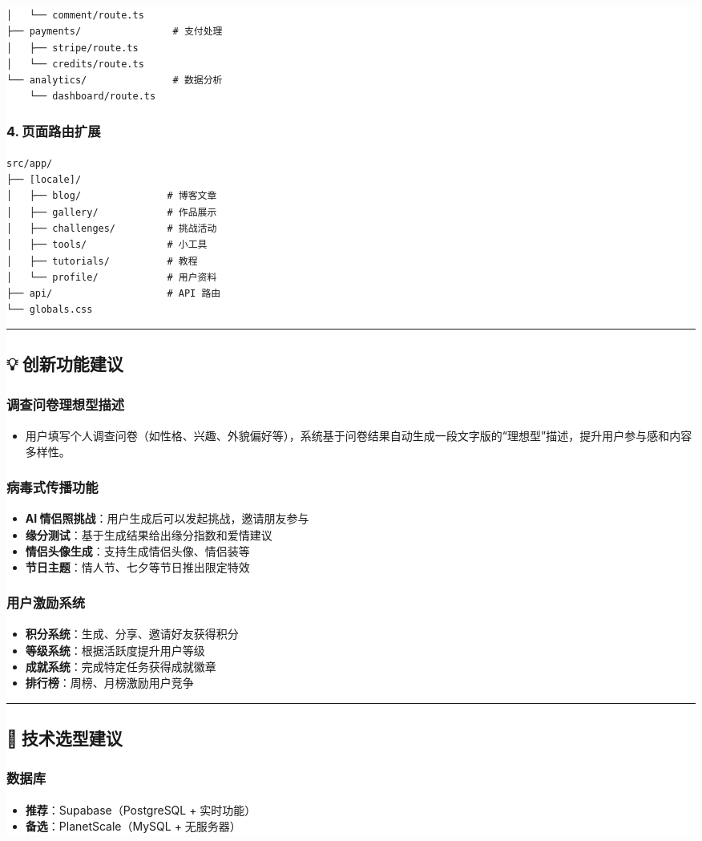 ```
│   └── comment/route.ts
├── payments/                # 支付处理
│   ├── stripe/route.ts
│   └── credits/route.ts
└── analytics/               # 数据分析
    └── dashboard/route.ts
```

### 4. **页面路由扩展**
```
src/app/
├── [locale]/
│   ├── blog/               # 博客文章
│   ├── gallery/            # 作品展示
│   ├── challenges/         # 挑战活动
│   ├── tools/              # 小工具
│   ├── tutorials/          # 教程
│   └── profile/            # 用户资料
├── api/                    # API 路由
└── globals.css
```

---

## 💡 **创新功能建议**

### **调查问卷理想型描述**
- 用户填写个人调查问卷（如性格、兴趣、外貌偏好等），系统基于问卷结果自动生成一段文字版的“理想型”描述，提升用户参与感和内容多样性。

### **病毒式传播功能**
- **AI 情侣照挑战**：用户生成后可以发起挑战，邀请朋友参与
- **缘分测试**：基于生成结果给出缘分指数和爱情建议
- **情侣头像生成**：支持生成情侣头像、情侣装等
- **节日主题**：情人节、七夕等节日推出限定特效

### **用户激励系统**
- **积分系统**：生成、分享、邀请好友获得积分
- **等级系统**：根据活跃度提升用户等级
- **成就系统**：完成特定任务获得成就徽章
- **排行榜**：周榜、月榜激励用户竞争

---

## 🔧 **技术选型建议**

### **数据库**
- **推荐**：Supabase（PostgreSQL + 实时功能）
- **备选**：PlanetScale（MySQL + 无服务器）

